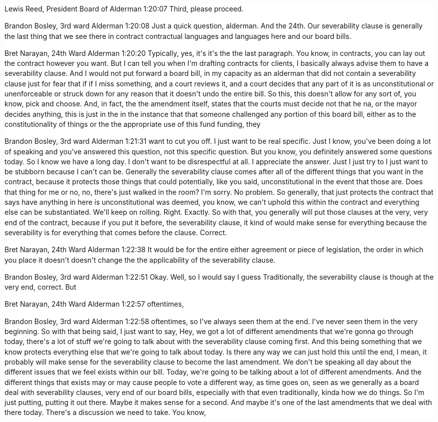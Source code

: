 Lewis Reed, President Board of Alderman  1:20:07
Third, please proceed.

Brandon Bosley, 3rd ward Alderman  1:20:08
Just a quick question, alderman. And the 24th. Our severability clause is generally the last thing that we see there in contract contractual languages and languages here and our board bills. 

Bret Narayan, 24th Ward Alderman  1:20:20
Typically, yes, it's it's the the last paragraph. You know, in contracts, you can lay out the contract however you want. But I can tell you when I'm drafting contracts for clients, I basically always advise them to have a severability clause. And I would not put forward a board bill, in my capacity as an alderman that did not contain a severability clause just for fear that if if I miss something, and a court reviews it, and a court decides that any part of it is as unconstitutional or unenforceable or struck down for any reason that it doesn't undo the entire bill. So this, this doesn't allow for any sort of, you know, pick and choose. And, in fact, the the amendment itself, states that the courts must decide not that he na, or the mayor decides anything, this is just in the in the instance that that someone challenged any portion of this board bill, either as to the constitutionality of things or the the appropriate use of this fund funding, they

Brandon Bosley, 3rd ward Alderman  1:21:31
want to cut you off. I just want to be real specific. Just I know, you've been doing a lot of speaking and you've answered this question, not this specific question. But you know, you definitely answered some questions today. So I know we have a long day. I don't want to be disrespectful at all. I appreciate the answer. Just I just try to I just want to be stubborn because I can't can be. Generally the severability clause comes after all of the different things that you want in the contract, because it protects those things that could potentially, like you said, unconstitutional in the event that those are. Does that thing for me or no, no, there's just walked in the room? I'm sorry. No problem. So generally, that just protects the contract that says have anything in here is unconstitutional was deemed, you know, we can't uphold this within the contract and everything else can be substantiated. We'll keep on rolling. Right. Exactly. So with that, you generally will put those clauses at the very, very end of the contract, because if you put it before, the severability clause, it kind of would make sense for everything because the severability is for everything that comes before the clause. Correct.

Bret Narayan, 24th Ward Alderman  1:22:38
It would be for the entire either agreement or piece of legislation, the order in which you place it doesn't doesn't change the the applicability of the severability clause. 

Brandon Bosley, 3rd ward Alderman  1:22:51
Okay. Well, so I would say I guess Traditionally, the severability clause is though at the very end, correct. But 

Bret Narayan, 24th Ward Alderman  1:22:57
oftentimes,

Brandon Bosley, 3rd ward Alderman  1:22:58
 oftentimes, so I've always seen them at the end. I've never seen them in the very beginning. So with that being said, I just want to say, Hey, we got a lot of different amendments that we're gonna go through today, there's a lot of stuff we're going to talk about with the severability clause coming first. And this being something that we know protects everything else that we're going to talk about today. Is there any way we can just hold this until the end, I mean, it probably will make sense for the severability clause to become the last amendment. We don't be speaking all day about the different issues that we feel exists within our bill. Today, we're going to be talking about a lot of different amendments. And the different things that exists may or may cause people to vote a different way, as time goes on, seen as we generally as a board deal with severability clauses, very end of our board bills, especially with that even traditionally, kinda how we do things. So I'm just putting, putting it out there. Maybe it makes sense for a second. And maybe it's one of the last amendments that we deal with there today. There's a discussion we need to take. You know,

